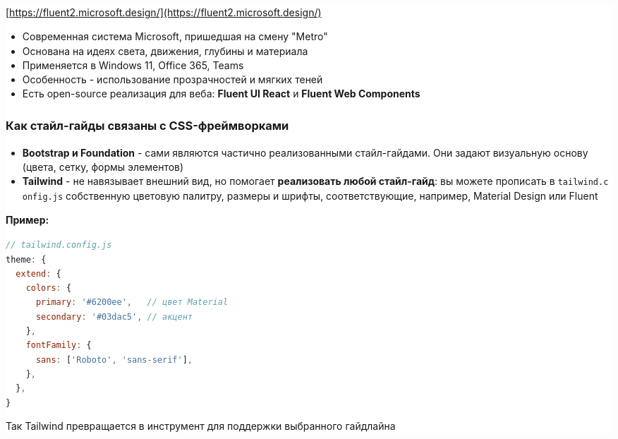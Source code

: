 [https://fluent2.microsoft.design/](https://fluent2.microsoft.design/)

* Современная система Microsoft, пришедшая на смену "Metro"
* Основана на идеях света, движения, глубины и материала
* Применяется в Windows 11, Office 365, Teams
* Особенность - использование прозрачностей и мягких теней
* Есть open-source реализация для веба: **Fluent UI React** и **Fluent Web Components**

### Как стайл-гайды связаны с CSS-фреймворками

* **Bootstrap и Foundation** - сами являются частично реализованными стайл-гайдами. Они задают визуальную основу (цвета, сетку, формы элементов)
* **Tailwind** - не навязывает внешний вид, но помогает **реализовать любой стайл-гайд**: вы можете прописать в `tailwind.config.js` собственную цветовую палитру, размеры и шрифты, соответствующие, например, Material Design или Fluent

**Пример:**

```js
// tailwind.config.js
theme: {
  extend: {
    colors: {
      primary: '#6200ee',   // цвет Material
      secondary: '#03dac5', // акцент
    },
    fontFamily: {
      sans: ['Roboto', 'sans-serif'],
    },
  },
}
```

Так Tailwind превращается в инструмент для поддержки выбранного гайдлайна
